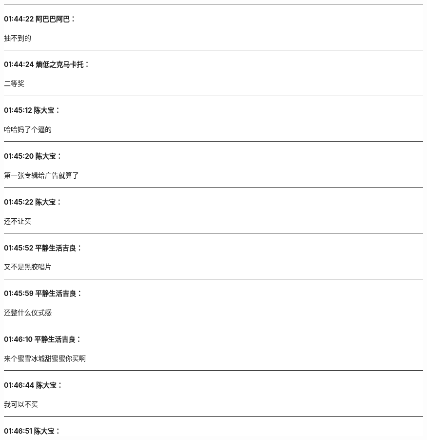 *****

#### 01:44:22  阿巴巴阿巴：

抽不到的

*****

#### 01:44:24  熵低之克马卡托：

二等奖

*****

#### 01:45:12  陈大宝：

哈哈妈了个逼的

*****

#### 01:45:20  陈大宝：

第一张专辑给广告就算了

*****

#### 01:45:22  陈大宝：

还不让买

*****

#### 01:45:52  平静生活吉良：

又不是黑胶唱片

*****

#### 01:45:59  平静生活吉良：

还整什么仪式感

*****

#### 01:46:10  平静生活吉良：

来个蜜雪冰城甜蜜蜜你买啊

*****

#### 01:46:44  陈大宝：

我可以不买

*****

#### 01:46:51  陈大宝：
